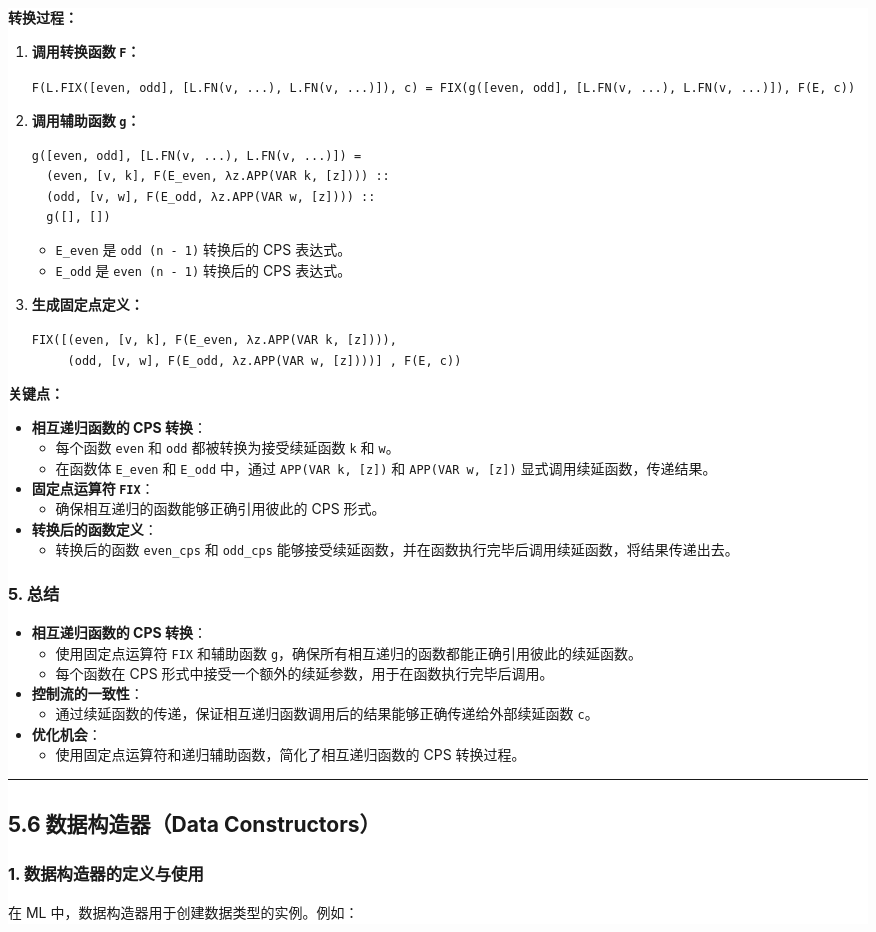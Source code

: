 **转换过程：**

1. **调用转换函数 `F`：**

    ```sml
    F(L.FIX([even, odd], [L.FN(v, ...), L.FN(v, ...)]), c) = FIX(g([even, odd], [L.FN(v, ...), L.FN(v, ...)]), F(E, c))
    ```

2. **调用辅助函数 `g`：**

    ```sml
    g([even, odd], [L.FN(v, ...), L.FN(v, ...)]) =
      (even, [v, k], F(E_even, λz.APP(VAR k, [z]))) ::
      (odd, [v, w], F(E_odd, λz.APP(VAR w, [z]))) ::
      g([], [])
    ```

    - `E_even` 是 `odd (n - 1)` 转换后的 CPS 表达式。
    - `E_odd` 是 `even (n - 1)` 转换后的 CPS 表达式。

3. **生成固定点定义：**

    ```sml
    FIX([(even, [v, k], F(E_even, λz.APP(VAR k, [z]))),
         (odd, [v, w], F(E_odd, λz.APP(VAR w, [z])))] , F(E, c))
    ```

**关键点：**

- **相互递归函数的 CPS 转换**：
  - 每个函数 `even` 和 `odd` 都被转换为接受续延函数 `k` 和 `w`。
  - 在函数体 `E_even` 和 `E_odd` 中，通过 `APP(VAR k, [z])` 和 `APP(VAR w, [z])` 显式调用续延函数，传递结果。
- **固定点运算符 `FIX`**：
  - 确保相互递归的函数能够正确引用彼此的 CPS 形式。
- **转换后的函数定义**：
  - 转换后的函数 `even_cps` 和 `odd_cps` 能够接受续延函数，并在函数执行完毕后调用续延函数，将结果传递出去。

### **5. 总结**

- **相互递归函数的 CPS 转换**：
  - 使用固定点运算符 `FIX` 和辅助函数 `g`，确保所有相互递归的函数都能正确引用彼此的续延函数。
  - 每个函数在 CPS 形式中接受一个额外的续延参数，用于在函数执行完毕后调用。
- **控制流的一致性**：
  - 通过续延函数的传递，保证相互递归函数调用后的结果能够正确传递给外部续延函数 `c`。
- **优化机会**：
  - 使用固定点运算符和递归辅助函数，简化了相互递归函数的 CPS 转换过程。

---

## **5.6 数据构造器（Data Constructors）**

### **1. 数据构造器的定义与使用**

在 ML 中，数据构造器用于创建数据类型的实例。例如：

